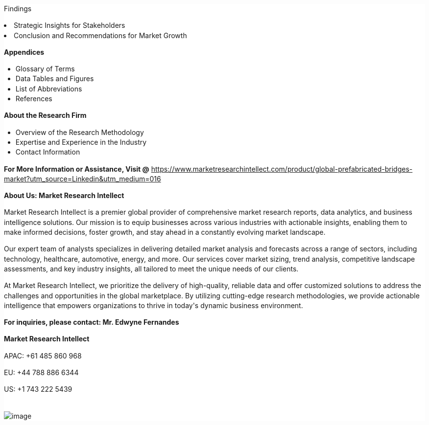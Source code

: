 Findings</li><li>Strategic Insights for Stakeholders</li><li>Conclusion and Recommendations for Market Growth</li></ul><p><strong>Appendices</strong></p><ul><li>Glossary of Terms</li><li>Data Tables and Figures</li><li>List of Abbreviations</li><li>References</li></ul><p><strong>About the Research Firm</strong></p><ul><li>Overview of the Research Methodology</li><li>Expertise and Experience in the Industry</li><li>Contact Information</li></ul></div><div class="article-main__content" data-test-id="publishing-text-block"><p><span class="font-[700]"><strong>For More Information or Assistance, Visit @</strong>&nbsp;<a href="https://www.marketresearchintellect.com/product/global-prefabricated-bridges-market?utm_source=Linkedin&utm_medium=016">https://www.marketresearchintellect.com/product/global-prefabricated-bridges-market?utm_source=Linkedin&utm_medium=016</a></span></p><p><strong>About Us: Market Research Intellect</strong></p><p>Market Research Intellect is a premier global provider of comprehensive market research reports, data analytics, and business intelligence solutions. Our mission is to equip businesses across various industries with actionable insights, enabling them to make informed decisions, foster growth, and stay ahead in a constantly evolving market landscape.</p><p>Our expert team of analysts specializes in delivering detailed market analysis and forecasts across a range of sectors, including technology, healthcare, automotive, energy, and more. Our services cover market sizing, trend analysis, competitive landscape assessments, and key industry insights, all tailored to meet the unique needs of our clients.</p><p>At Market Research Intellect, we prioritize the delivery of high-quality, reliable data and offer customized solutions to address the challenges and opportunities in the global marketplace. By utilizing cutting-edge research methodologies, we provide actionable intelligence that empowers organizations to thrive in today's dynamic business environment.</p><p><strong>For inquiries, please contact: Mr. Edwyne Fernandes</strong></p><p><strong>Market Research Intellect</strong></p><p>APAC: +61 485 860 968</p><p>EU: +44 788 886 6344</p><p>US: +1 743 222 5439</p></div><div class="article-main__content" data-test-id="publishing-text-block">&nbsp;</div>
![image](https://github.com/user-attachments/assets/fabc7e17-72d5-4d26-97c4-175f4c02b1ef)
